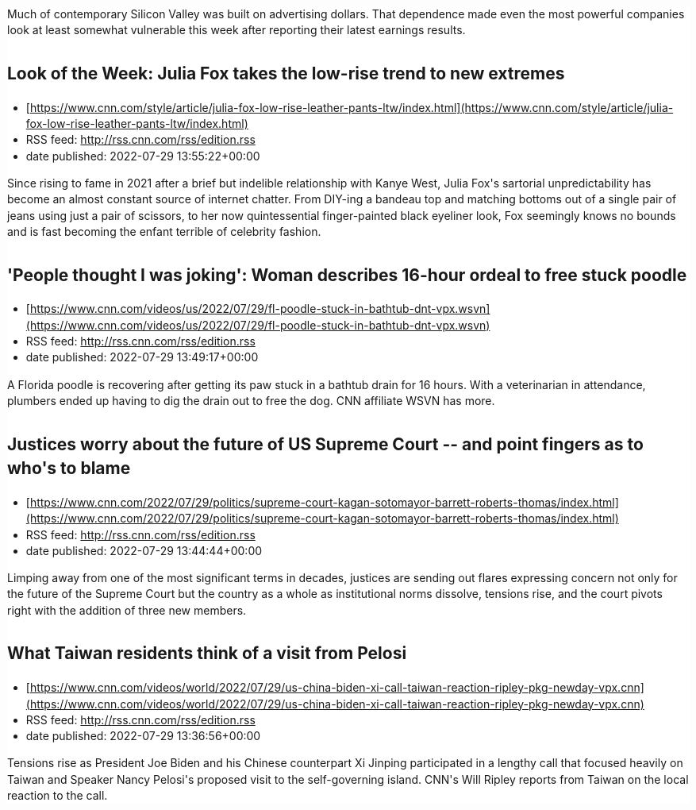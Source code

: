 Much of contemporary Silicon Valley was built on advertising dollars. That dependence made even the most powerful companies look at least somewhat vulnerable this week after reporting their latest earnings results.

## Look of the Week: Julia Fox takes the low-rise trend to new extremes
 - [https://www.cnn.com/style/article/julia-fox-low-rise-leather-pants-ltw/index.html](https://www.cnn.com/style/article/julia-fox-low-rise-leather-pants-ltw/index.html)
 - RSS feed: http://rss.cnn.com/rss/edition.rss
 - date published: 2022-07-29 13:55:22+00:00

Since rising to fame in 2021 after a brief but indelible relationship with Kanye West, Julia Fox's sartorial unpredictability has become an almost constant source of internet chatter. From DIY-ing a bandeau top and matching bottoms out of a single pair of jeans using just a pair of scissors, to her now quintessential finger-painted black eyeliner look, Fox seemingly knows no bounds and is fast becoming the enfant terrible of celebrity fashion.

## 'People thought I was joking': Woman describes 16-hour ordeal to free stuck poodle
 - [https://www.cnn.com/videos/us/2022/07/29/fl-poodle-stuck-in-bathtub-dnt-vpx.wsvn](https://www.cnn.com/videos/us/2022/07/29/fl-poodle-stuck-in-bathtub-dnt-vpx.wsvn)
 - RSS feed: http://rss.cnn.com/rss/edition.rss
 - date published: 2022-07-29 13:49:17+00:00

A Florida poodle is recovering after getting its paw stuck in a bathtub drain for 16 hours. With a veterinarian in attendance, plumbers ended up having to dig the drain out to free the dog. CNN affiliate WSVN has more.

## Justices worry about the future of US Supreme Court -- and point fingers as to who's to blame
 - [https://www.cnn.com/2022/07/29/politics/supreme-court-kagan-sotomayor-barrett-roberts-thomas/index.html](https://www.cnn.com/2022/07/29/politics/supreme-court-kagan-sotomayor-barrett-roberts-thomas/index.html)
 - RSS feed: http://rss.cnn.com/rss/edition.rss
 - date published: 2022-07-29 13:44:44+00:00

Limping away from one of the most significant terms in decades, justices are sending out flares expressing concern not only for the future of the Supreme Court but the country as a whole as institutional norms dissolve, tensions rise, and the court pivots right with the addition of three new members.

## What Taiwan residents think of a visit from Pelosi
 - [https://www.cnn.com/videos/world/2022/07/29/us-china-biden-xi-call-taiwan-reaction-ripley-pkg-newday-vpx.cnn](https://www.cnn.com/videos/world/2022/07/29/us-china-biden-xi-call-taiwan-reaction-ripley-pkg-newday-vpx.cnn)
 - RSS feed: http://rss.cnn.com/rss/edition.rss
 - date published: 2022-07-29 13:36:56+00:00

Tensions rise as President Joe Biden and his Chinese counterpart Xi Jinping participated in a lengthy call that focused heavily on Taiwan and Speaker Nancy Pelosi's proposed visit to the self-governing island. CNN's Will Ripley reports from Taiwan on the local reaction to the call.
